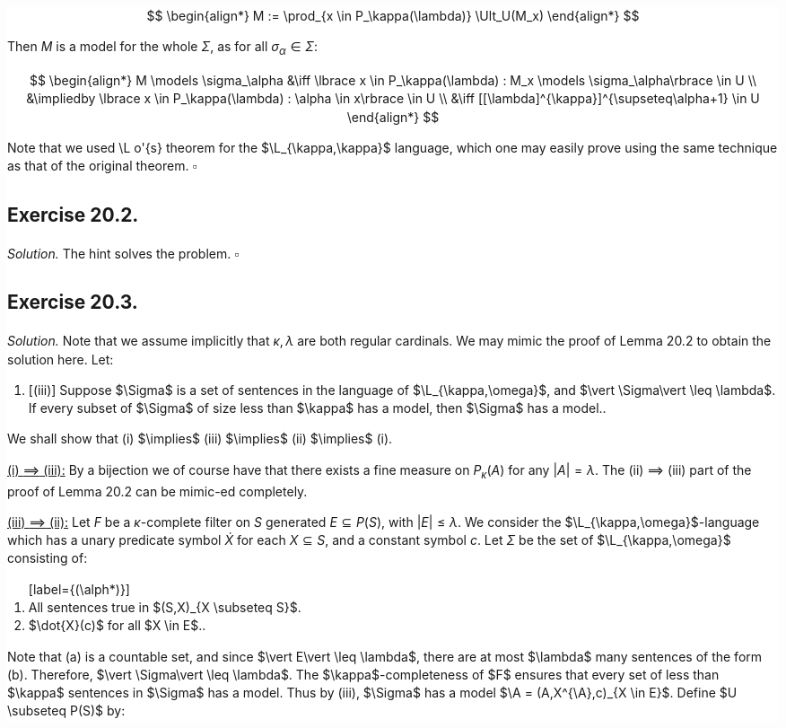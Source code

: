 $$
\begin{align*}
M := \prod_{x \in P_\kappa(\lambda)} \Ult_U(M_x)
\end{align*}
$$

Then $M$ is a model for the whole $\Sigma$, as for all $\sigma_\alpha \in \Sigma$:

$$
\begin{align*}
M \models \sigma_\alpha &\iff \lbrace x \in P_\kappa(\lambda) : M_x \models \sigma_\alpha\rbrace \in U \\
&\impliedby \lbrace x \in P_\kappa(\lambda) : \alpha \in x\rbrace \in U \\
&\iff [[\lambda]^{\kappa}]^{\supseteq\alpha+1} \in U
\end{align*}
$$

Note that we used \L o\'{s} theorem for the $\L_{\kappa,\kappa}$ language, which one may easily prove using the same technique as that of the original theorem. 
$\square$

<a name="ex20.2"></a>
## Exercise 20.2.
<i>Solution.</i> The hint solves the problem. 
$\square$

<a name="ex20.3"></a>
## Exercise 20.3.
<i>Solution.</i> Note that we assume implicitly that $\kappa,\lambda$ are both regular cardinals. We may mimic the proof of Lemma 20.2 to obtain the solution here. Let:
<ol>
<li>[(iii)] Suppose $\Sigma$ is a set of sentences in the language of $\L_{\kappa,\omega}$, and $\vert \Sigma\vert  \leq \lambda$. If every subset of $\Sigma$ of size less than $\kappa$ has a model, then $\Sigma$ has a model..</li></ol>
We shall show that (i) $\implies$ (iii) $\implies$ (ii) $\implies$ (i).

<u>(i) $\implies$ (iii):</u> By a bijection we of course have that there exists a fine measure on $P_\kappa(A)$ for any $\vert A\vert  = \lambda$. The (ii) $\implies$ (iii) part of the proof of Lemma 20.2 can be mimic-ed completely.

<u>(iii) $\implies$ (ii):</u> Let $F$ be a $\kappa$-complete filter on $S$ generated $E \subseteq P(S)$, with $\vert E\vert  \leq \lambda$. We consider the $\L_{\kappa,\omega}$-language which has a unary predicate symbol $\dot{X}$ for each $X \subseteq S$, and a constant symbol $c$. Let $\Sigma$ be the set of $\L_{\kappa,\omega}$ consisting of:
<ol>[label={(\alph*)}]
<li> All sentences true in $(S,X)_{X \subseteq S}$.</li>

<li> $\dot{X}(c)$ for all $X \in E$..</li></ol>
Note that (a) is a countable set, and since $\vert E\vert  \leq \lambda$, there are at most $\lambda$ many sentences of the form (b). Therefore, $\vert \Sigma\vert  \leq \lambda$. The $\kappa$-completeness of $F$ ensures that every set of less than $\kappa$ sentences in $\Sigma$ has a model. Thus by (iii), $\Sigma$ has a model $\A = (A,X^{\A},c)_{X \in E}$. Define $U \subseteq P(S)$ by:
